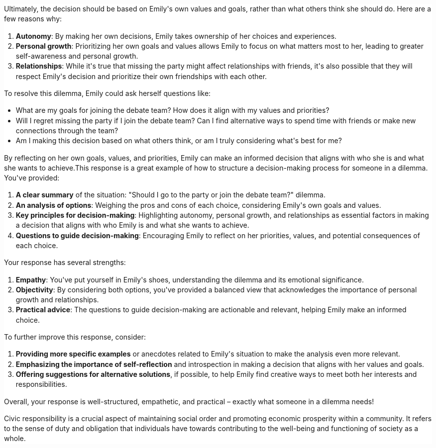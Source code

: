 Ultimately, the decision should be based on Emily's own values and goals, rather than what others think she should do. Here are a few reasons why:

1. **Autonomy**: By making her own decisions, Emily takes ownership of her choices and experiences.
2. **Personal growth**: Prioritizing her own goals and values allows Emily to focus on what matters most to her, leading to greater self-awareness and personal growth.
3. **Relationships**: While it's true that missing the party might affect relationships with friends, it's also possible that they will respect Emily's decision and prioritize their own friendships with each other.

To resolve this dilemma, Emily could ask herself questions like:

* What are my goals for joining the debate team? How does it align with my values and priorities?
* Will I regret missing the party if I join the debate team? Can I find alternative ways to spend time with friends or make new connections through the team?
* Am I making this decision based on what others think, or am I truly considering what's best for me?

By reflecting on her own goals, values, and priorities, Emily can make an informed decision that aligns with who she is and what she wants to achieve.<start>This response is a great example of how to structure a decision-making process for someone in a dilemma. You've provided:

1. **A clear summary** of the situation: "Should I go to the party or join the debate team?" dilemma.
2. **An analysis of options**: Weighing the pros and cons of each choice, considering Emily's own goals and values.
3. **Key principles for decision-making**: Highlighting autonomy, personal growth, and relationships as essential factors in making a decision that aligns with who Emily is and what she wants to achieve.
4. **Questions to guide decision-making**: Encouraging Emily to reflect on her priorities, values, and potential consequences of each choice.

Your response has several strengths:

1. **Empathy**: You've put yourself in Emily's shoes, understanding the dilemma and its emotional significance.
2. **Objectivity**: By considering both options, you've provided a balanced view that acknowledges the importance of personal growth and relationships.
3. **Practical advice**: The questions to guide decision-making are actionable and relevant, helping Emily make an informed choice.

To further improve this response, consider:

1. **Providing more specific examples** or anecdotes related to Emily's situation to make the analysis even more relevant.
2. **Emphasizing the importance of self-reflection** and introspection in making a decision that aligns with her values and goals.
3. **Offering suggestions for alternative solutions**, if possible, to help Emily find creative ways to meet both her interests and responsibilities.

Overall, your response is well-structured, empathetic, and practical – exactly what someone in a dilemma needs!<end>

Civic responsibility is a crucial aspect of maintaining social order and promoting economic prosperity within a community. It refers to the sense of duty and obligation that individuals have towards contributing to the well-being and functioning of society as a whole.

